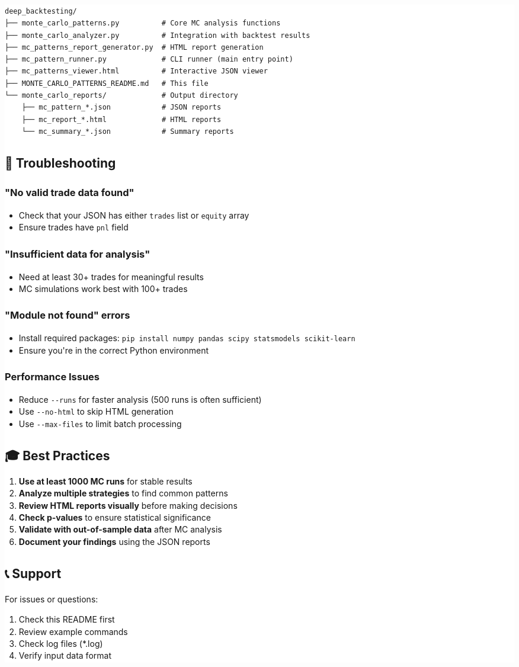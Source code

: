 ```
deep_backtesting/
├── monte_carlo_patterns.py          # Core MC analysis functions
├── monte_carlo_analyzer.py          # Integration with backtest results
├── mc_patterns_report_generator.py  # HTML report generation
├── mc_pattern_runner.py             # CLI runner (main entry point)
├── mc_patterns_viewer.html          # Interactive JSON viewer
├── MONTE_CARLO_PATTERNS_README.md   # This file
└── monte_carlo_reports/             # Output directory
    ├── mc_pattern_*.json            # JSON reports
    ├── mc_report_*.html             # HTML reports
    └── mc_summary_*.json            # Summary reports
```

## 🐛 Troubleshooting

### "No valid trade data found"
- Check that your JSON has either `trades` list or `equity` array
- Ensure trades have `pnl` field

### "Insufficient data for analysis"
- Need at least 30+ trades for meaningful results
- MC simulations work best with 100+ trades

### "Module not found" errors
- Install required packages: `pip install numpy pandas scipy statsmodels scikit-learn`
- Ensure you're in the correct Python environment

### Performance Issues
- Reduce `--runs` for faster analysis (500 runs is often sufficient)
- Use `--no-html` to skip HTML generation
- Use `--max-files` to limit batch processing

## 🎓 Best Practices

1. **Use at least 1000 MC runs** for stable results
2. **Analyze multiple strategies** to find common patterns
3. **Review HTML reports visually** before making decisions
4. **Check p-values** to ensure statistical significance
5. **Validate with out-of-sample data** after MC analysis
6. **Document your findings** using the JSON reports

## 📞 Support

For issues or questions:
1. Check this README first
2. Review example commands
3. Check log files (*.log)
4. Verify input data format
